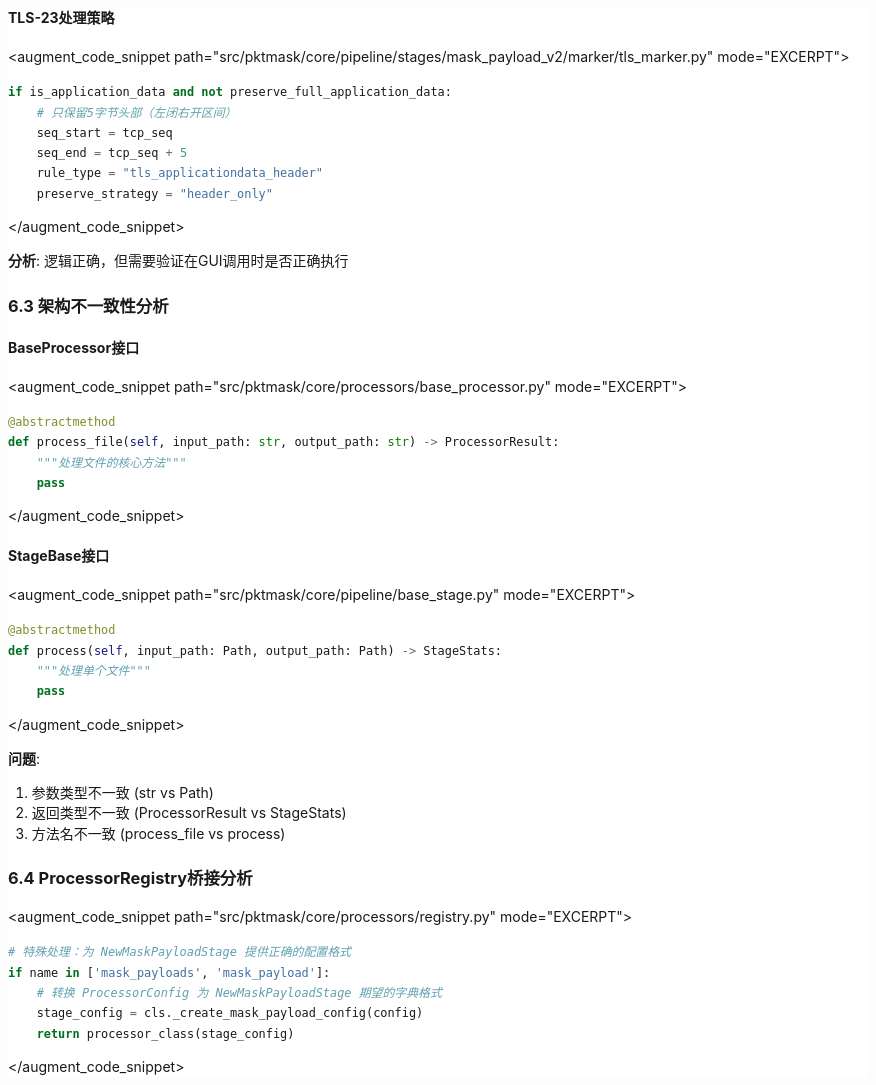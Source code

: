 #### TLS-23处理策略
<augment_code_snippet path="src/pktmask/core/pipeline/stages/mask_payload_v2/marker/tls_marker.py" mode="EXCERPT">
```python
if is_application_data and not preserve_full_application_data:
    # 只保留5字节头部（左闭右开区间）
    seq_start = tcp_seq
    seq_end = tcp_seq + 5
    rule_type = "tls_applicationdata_header"
    preserve_strategy = "header_only"
```
</augment_code_snippet>

**分析**: 逻辑正确，但需要验证在GUI调用时是否正确执行

### 6.3 架构不一致性分析

#### BaseProcessor接口
<augment_code_snippet path="src/pktmask/core/processors/base_processor.py" mode="EXCERPT">
```python
@abstractmethod
def process_file(self, input_path: str, output_path: str) -> ProcessorResult:
    """处理文件的核心方法"""
    pass
```
</augment_code_snippet>

#### StageBase接口
<augment_code_snippet path="src/pktmask/core/pipeline/base_stage.py" mode="EXCERPT">
```python
@abstractmethod
def process(self, input_path: Path, output_path: Path) -> StageStats:
    """处理单个文件"""
    pass
```
</augment_code_snippet>

**问题**:
1. 参数类型不一致 (str vs Path)
2. 返回类型不一致 (ProcessorResult vs StageStats)
3. 方法名不一致 (process_file vs process)

### 6.4 ProcessorRegistry桥接分析

<augment_code_snippet path="src/pktmask/core/processors/registry.py" mode="EXCERPT">
```python
# 特殊处理：为 NewMaskPayloadStage 提供正确的配置格式
if name in ['mask_payloads', 'mask_payload']:
    # 转换 ProcessorConfig 为 NewMaskPayloadStage 期望的字典格式
    stage_config = cls._create_mask_payload_config(config)
    return processor_class(stage_config)
```
</augment_code_snippet>
